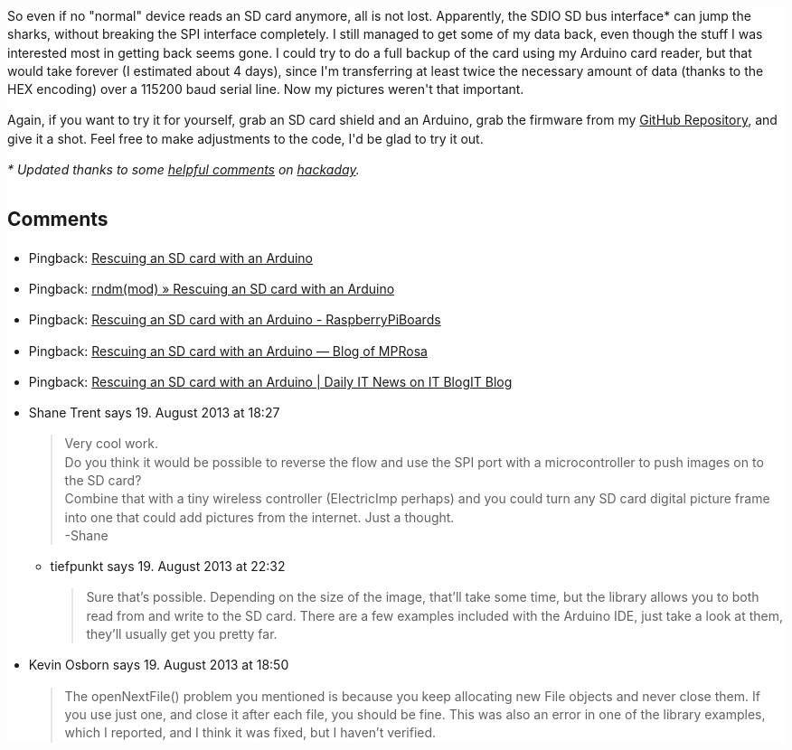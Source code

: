 So even if no "normal" device reads an SD card anymore, all is not lost. Apparently, the SDIO SD bus interface\* can jump the sharks, without breaking the SPI interface completely. I still managed to get some of my data back, even though the stuff I was interested most in getting back seems gone. I could try to do a full backup of the card using my Arduino card reader, but that would take forever (I estimated about 4 days), since I'm transferring at least twice the necessary amount of data (thanks to the HEX encoding) over a 115200 baud serial line. Now my pictures weren't that important.

Again, if you want to try it for yourself, grab an SD card shield and an Arduino, grab the firmware from my [GitHub Repository](https://github.com/tiefpunkt/arduino_sd_recovery), and give it a shot. Feel free to make adjustments to the code, I'd be glad to try it out.

_\* Updated thanks to some [helpful comments](http://hackaday.com/2013/08/19/rescuing-an-sd-card-with-an-arduino/comment-page-1/#comment-1044477) on [hackaday](http://hackaday.com/2013/08/19/rescuing-an-sd-card-with-an-arduino/)._


## Comments
* Pingback: [Rescuing an SD card with an Arduino](http://hackaday.com/2013/08/19/rescuing-an-sd-card-with-an-arduino/)
* Pingback: [rndm(mod) » Rescuing an SD card with an Arduino](http://randommod.com/2013/08/19/rescuing-an-sd-card-with-an-arduino/)
* Pingback: [Rescuing an SD card with an Arduino - RaspberryPiBoards](http://www.raspberrypiboards.com/rescuing-an-sd-card-with-an-arduino/)
* Pingback: [Rescuing an SD card with an Arduino — Blog of MPRosa](http://www.mprosablog.info/?p=19069)
* Pingback: [Rescuing an SD card with an Arduino \| Daily IT News on IT BlogIT Blog](http://itblog.kubik.ws/rescuing-an-sd-card-with-an-arduino/)
* Shane Trent says 19. August 2013 at 18:27
	<blockquote>
	Very cool work.
	<br>
	Do you think it would be possible to reverse the flow and use the SPI port with a microcontroller to push images on to the SD card?
	<br>
	Combine that with a tiny wireless controller (ElectricImp perhaps) and you could turn any SD card digital picture frame into one that could add pictures from the internet. Just a thought.
	<br>
	-Shane
	</blockquote>

	* tiefpunkt says 19. August 2013 at 22:32
		<blockquote>
		Sure that’s possible. Depending on the size of the image, that’ll take some time, but the library allows you to both read from and write to the SD card. There are a few examples included with the Arduino IDE, just take a look at them, they’ll usually get you pretty far.
		</blockquote>

* Kevin Osborn says 19. August 2013 at 18:50
	<blockquote>
	The openNextFile() problem you mentioned is because you keep allocating new File objects and never close them. If you use just one, and close it after each file, you should be fine. This was also an error in one of the library examples, which I reported, and I think it was fixed, but I haven’t verified.
	</blockquote>
